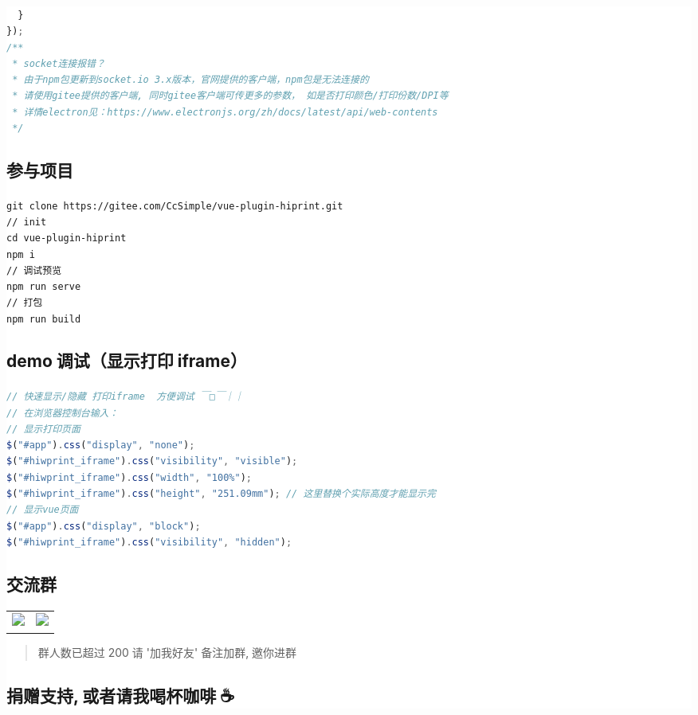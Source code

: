 ```javascript
  }
});
/**
 * socket连接报错？
 * 由于npm包更新到socket.io 3.x版本，官网提供的客户端，npm包是无法连接的
 * 请使用gitee提供的客户端, 同时gitee客户端可传更多的参数， 如是否打印颜色/打印份数/DPI等
 * 详情electron见：https://www.electronjs.org/zh/docs/latest/api/web-contents
 */
```

## 参与项目

```console
git clone https://gitee.com/CcSimple/vue-plugin-hiprint.git
// init
cd vue-plugin-hiprint
npm i
// 调试预览
npm run serve
// 打包
npm run build
```

## demo 调试（显示打印 iframe）

```javascript
// 快速显示/隐藏 打印iframe  方便调试 ￣□￣｜｜
// 在浏览器控制台输入：
// 显示打印页面
$("#app").css("display", "none");
$("#hiwprint_iframe").css("visibility", "visible");
$("#hiwprint_iframe").css("width", "100%");
$("#hiwprint_iframe").css("height", "251.09mm"); // 这里替换个实际高度才能显示完
// 显示vue页面
$("#app").css("display", "block");
$("#hiwprint_iframe").css("visibility", "hidden");
```

## 交流群

<table>
    <tr>
        <td><img src="https://gitee.com/CcSimple/vue-plugin-hiprint/raw/main/res/group.png"/></td>
        <td><img src="https://gitee.com/CcSimple/vue-plugin-hiprint/raw/main/res/wechat.png"/></td>
    </tr>
</table>

> 群人数已超过 200 请 '加我好友' 备注加群, 邀你进群

## 捐赠支持, 或者请我喝杯咖啡 ☕️

